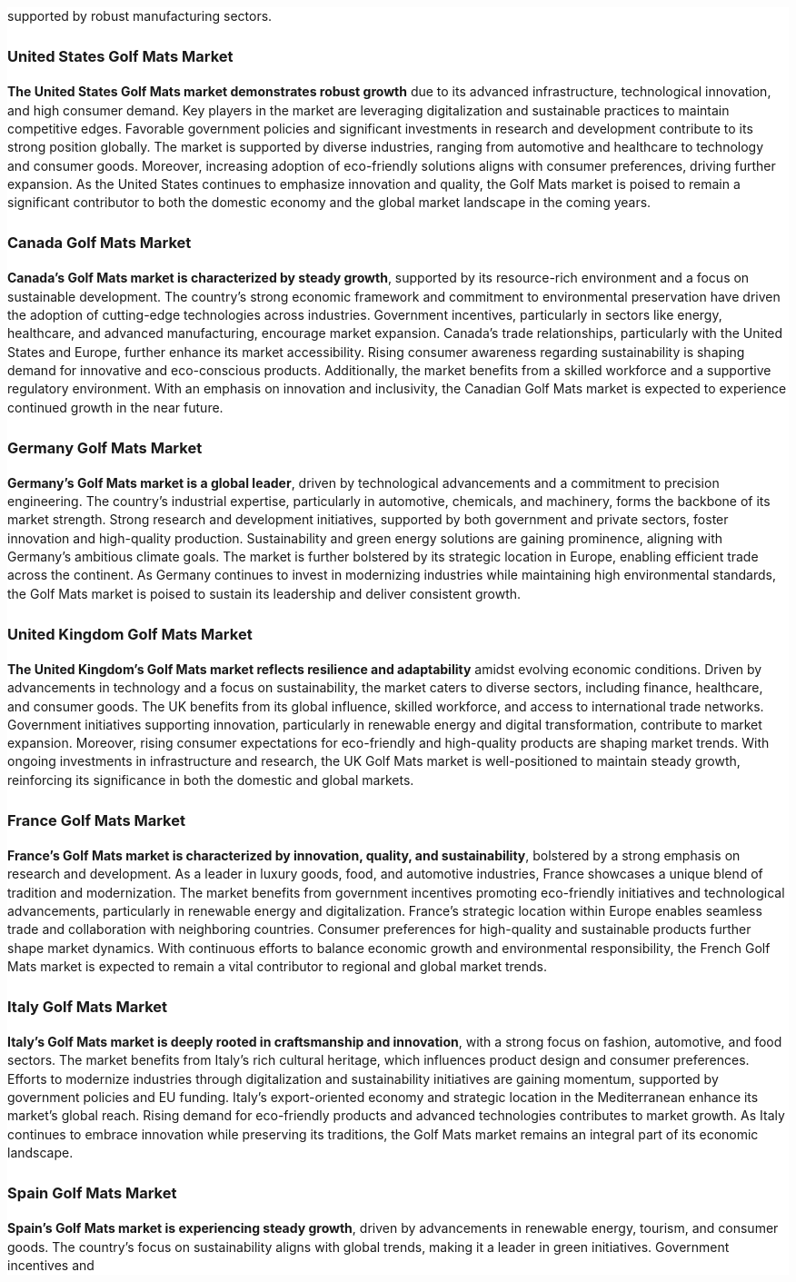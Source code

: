 supported by robust manufacturing sectors.</span></em></p></blockquote><h3><strong>United States Golf Mats Market</strong></h3><p><strong>The United States Golf Mats market demonstrates robust growth</strong> due to its advanced infrastructure, technological innovation, and high consumer demand. Key players in the market are leveraging digitalization and sustainable practices to maintain competitive edges. Favorable government policies and significant investments in research and development contribute to its strong position globally. The market is supported by diverse industries, ranging from automotive and healthcare to technology and consumer goods. Moreover, increasing adoption of eco-friendly solutions aligns with consumer preferences, driving further expansion. As the United States continues to emphasize innovation and quality, the Golf Mats market is poised to remain a significant contributor to both the domestic economy and the global market landscape in the coming years.</p><h3><strong>Canada Golf Mats Market</strong></h3><p><strong>Canada&rsquo;s Golf Mats market is characterized by steady growth</strong>, supported by its resource-rich environment and a focus on sustainable development. The country&rsquo;s strong economic framework and commitment to environmental preservation have driven the adoption of cutting-edge technologies across industries. Government incentives, particularly in sectors like energy, healthcare, and advanced manufacturing, encourage market expansion. Canada&rsquo;s trade relationships, particularly with the United States and Europe, further enhance its market accessibility. Rising consumer awareness regarding sustainability is shaping demand for innovative and eco-conscious products. Additionally, the market benefits from a skilled workforce and a supportive regulatory environment. With an emphasis on innovation and inclusivity, the Canadian Golf Mats market is expected to experience continued growth in the near future.</p><h3><strong>Germany Golf Mats Market</strong></h3><p><strong>Germany&rsquo;s Golf Mats market is a global leader</strong>, driven by technological advancements and a commitment to precision engineering. The country&rsquo;s industrial expertise, particularly in automotive, chemicals, and machinery, forms the backbone of its market strength. Strong research and development initiatives, supported by both government and private sectors, foster innovation and high-quality production. Sustainability and green energy solutions are gaining prominence, aligning with Germany&rsquo;s ambitious climate goals. The market is further bolstered by its strategic location in Europe, enabling efficient trade across the continent. As Germany continues to invest in modernizing industries while maintaining high environmental standards, the Golf Mats market is poised to sustain its leadership and deliver consistent growth.</p><h3><strong>United Kingdom Golf Mats Market</strong></h3><p><strong>The United Kingdom&rsquo;s Golf Mats market reflects resilience and adaptability</strong> amidst evolving economic conditions. Driven by advancements in technology and a focus on sustainability, the market caters to diverse sectors, including finance, healthcare, and consumer goods. The UK benefits from its global influence, skilled workforce, and access to international trade networks. Government initiatives supporting innovation, particularly in renewable energy and digital transformation, contribute to market expansion. Moreover, rising consumer expectations for eco-friendly and high-quality products are shaping market trends. With ongoing investments in infrastructure and research, the UK Golf Mats market is well-positioned to maintain steady growth, reinforcing its significance in both the domestic and global markets.</p><h3><strong>France Golf Mats Market</strong></h3><p><strong>France&rsquo;s Golf Mats market is characterized by innovation, quality, and sustainability</strong>, bolstered by a strong emphasis on research and development. As a leader in luxury goods, food, and automotive industries, France showcases a unique blend of tradition and modernization. The market benefits from government incentives promoting eco-friendly initiatives and technological advancements, particularly in renewable energy and digitalization. France&rsquo;s strategic location within Europe enables seamless trade and collaboration with neighboring countries. Consumer preferences for high-quality and sustainable products further shape market dynamics. With continuous efforts to balance economic growth and environmental responsibility, the French Golf Mats market is expected to remain a vital contributor to regional and global market trends.</p><h3><strong>Italy Golf Mats Market</strong></h3><p><strong>Italy&rsquo;s Golf Mats market is deeply rooted in craftsmanship and innovation</strong>, with a strong focus on fashion, automotive, and food sectors. The market benefits from Italy&rsquo;s rich cultural heritage, which influences product design and consumer preferences. Efforts to modernize industries through digitalization and sustainability initiatives are gaining momentum, supported by government policies and EU funding. Italy&rsquo;s export-oriented economy and strategic location in the Mediterranean enhance its market&rsquo;s global reach. Rising demand for eco-friendly products and advanced technologies contributes to market growth. As Italy continues to embrace innovation while preserving its traditions, the Golf Mats market remains an integral part of its economic landscape.</p><h3><strong>Spain Golf Mats Market</strong></h3><p><strong>Spain&rsquo;s Golf Mats market is experiencing steady growth</strong>, driven by advancements in renewable energy, tourism, and consumer goods. The country&rsquo;s focus on sustainability aligns with global trends, making it a leader in green initiatives. Government incentives and